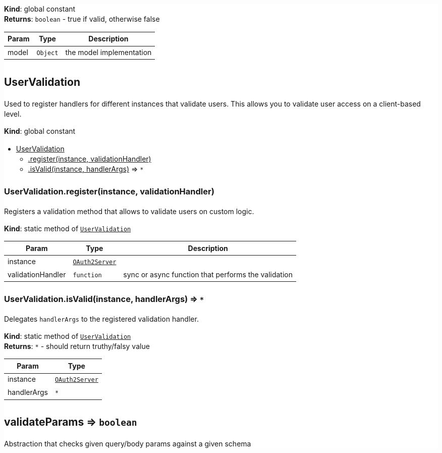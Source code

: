 **Kind**: global constant  
**Returns**: <code>boolean</code> - true if valid, otherwise false  

| Param | Type | Description |
| --- | --- | --- |
| model | <code>Object</code> | the model implementation |

<a name="UserValidation"></a>

## UserValidation
Used to register handlers for different instances that validate users.
This allows you to validate user access on a client-based level.

**Kind**: global constant  

* [UserValidation](#UserValidation)
    * [.register(instance, validationHandler)](#UserValidation.register)
    * [.isValid(instance, handlerArgs)](#UserValidation.isValid) ⇒ <code>\*</code>

<a name="UserValidation.register"></a>

### UserValidation.register(instance, validationHandler)
Registers a validation method that allows
to validate users on custom logic.

**Kind**: static method of [<code>UserValidation</code>](#UserValidation)  

| Param | Type | Description |
| --- | --- | --- |
| instance | [<code>OAuth2Server</code>](#OAuth2Server) |  |
| validationHandler | <code>function</code> | sync or async function that performs the validation |

<a name="UserValidation.isValid"></a>

### UserValidation.isValid(instance, handlerArgs) ⇒ <code>\*</code>
Delegates `handlerArgs` to the registered validation handler.

**Kind**: static method of [<code>UserValidation</code>](#UserValidation)  
**Returns**: <code>\*</code> - should return truthy/falsy value  

| Param | Type |
| --- | --- |
| instance | [<code>OAuth2Server</code>](#OAuth2Server) | 
| handlerArgs | <code>\*</code> | 

<a name="validateParams"></a>

## validateParams ⇒ <code>boolean</code>
Abstraction that checks given query/body params against a given schema
